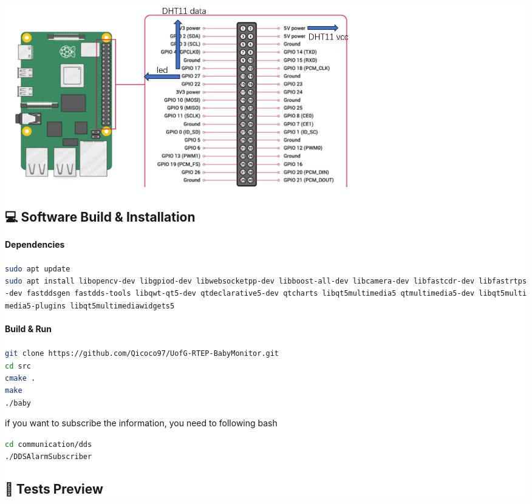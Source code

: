   <img src="./img%26demo/Wiring.png" alt="Wiring" height="300">
</p>

## 💻 Software Build & Installation

#### Dependencies
``` bash
sudo apt update
sudo apt install libopencv-dev libgpiod-dev libwebsocketpp-dev libboost-all-dev libcamera-dev libfastcdr-dev libfastrtps-dev fastddsgen fastdds-tools libqwt-qt5-dev qtdeclarative5-dev qtcharts libqt5multimedia5 qtmultimedia5-dev libqt5multimedia5-plugins libqt5multimediawidgets5
```

#### Build & Run
``` bash
git clone https://github.com/Qicoco97/UofG-RTEP-BabyMonitor.git
cd src
cmake .
make
./baby
```
if you want to subscribe the information, you need to following bash
``` bash
cd communication/dds
./DDSAlarmSubscriber
```



## 🔧 Tests Preview
